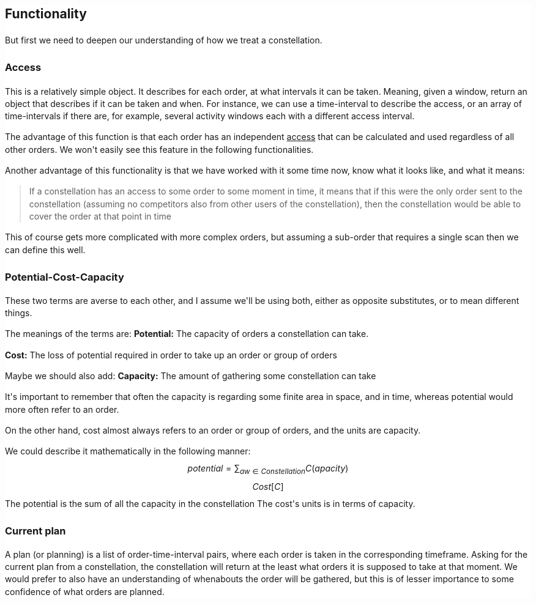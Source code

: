 ## Functionality
But first we need to deepen our understanding of how we treat a constellation.

### Access
This is a relatively simple object. It describes for each order, at what intervals it can be taken. Meaning, given a window, return an object that describes if it can be taken and when. For instance, we can use a time-interval to describe the access, or an array of time-intervals if there are, for example, several activity windows each with a different access interval.

The advantage of this function is that each order has an independent [access](#Access) that can be calculated and used regardless of all other orders. We won't easily see this feature in the following functionalities.

Another advantage of this functionality is that we have worked with it some time now, know what it looks like, and what it means:
> If a constellation has an access to some order to some moment in time, it means that if this were the only order sent to the constellation (assuming no competitors also from other users of the constellation), then the constellation would be able to cover the order at that point in time

This of course gets more complicated with more complex orders, but assuming a sub-order that requires a single scan then we can define this well.

### Potential-Cost-Capacity
These two terms are averse to each other, and I assume we'll be using both, either as opposite substitutes, or to mean different things.

The meanings of the terms are:
**Potential:** The capacity of orders a constellation can take.

**Cost:** The loss of potential required in order to take up an order or group of orders

Maybe we should also add:
**Capacity:** The amount of gathering some constellation can take

It's important to remember that often the capacity is regarding some finite area in space, and in time, whereas potential would more often refer to an order.

On the other hand, cost almost always refers to an order or group of orders, and the units are capacity.

We could describe it mathematically in the following manner:
$$
potential = \sum_{aw \in Constellation} C(apacity)
$$
$$
Cost[C]
$$
The potential is the sum of all the capacity in the constellation
The cost's units is in terms of capacity.

### Current plan
A plan (or planning) is a list of order-time-interval pairs, where each order is taken in the corresponding timeframe.
Asking for the current plan from a constellation, the constellation will return at the least what orders it is supposed to take at that moment. We would prefer to also have an understanding of whenabouts the order will be gathered, but this is of lesser importance to some confidence of what orders are planned.
